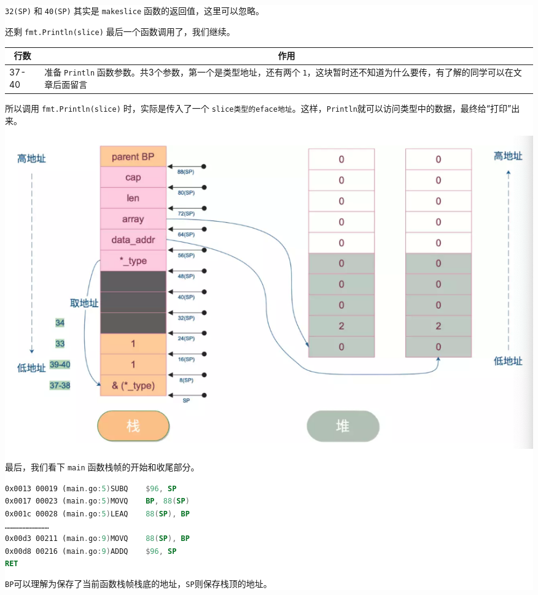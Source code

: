 
`32(SP)` 和 `40(SP)` 其实是 `makeslice` 函数的返回值，这里可以忽略。

还剩 `fmt.Println(slice)` 最后一个函数调用了，我们继续。

| 行数  | 作用                                                         |
| ----- | ------------------------------------------------------------ |
| 37-40 | 准备 `Println` 函数参数。共3个参数，第一个是类型地址，还有两个 `1`，这块暂时还不知道为什么要传，有了解的同学可以在文章后面留言 |

所以调用 `fmt.Println(slice)` 时，实际是传入了一个 `slice类型的eface地址`。这样，`Println`就可以访问类型中的数据，最终给“打印”出来。



![image-20191209172521441](/image/image-20191209172521441.png)



最后，我们看下 `main` 函数栈帧的开始和收尾部分。

```asm
0x0013 00019 (main.go:5)SUBQ    $96, SP
0x0017 00023 (main.go:5)MOVQ    BP, 88(SP)
0x001c 00028 (main.go:5)LEAQ    88(SP), BP
…………………………
0x00d3 00211 (main.go:9)MOVQ    88(SP), BP
0x00d8 00216 (main.go:9)ADDQ    $96, SP
RET
```

`BP`可以理解为保存了当前函数栈帧栈底的地址，`SP`则保存栈顶的地址。
